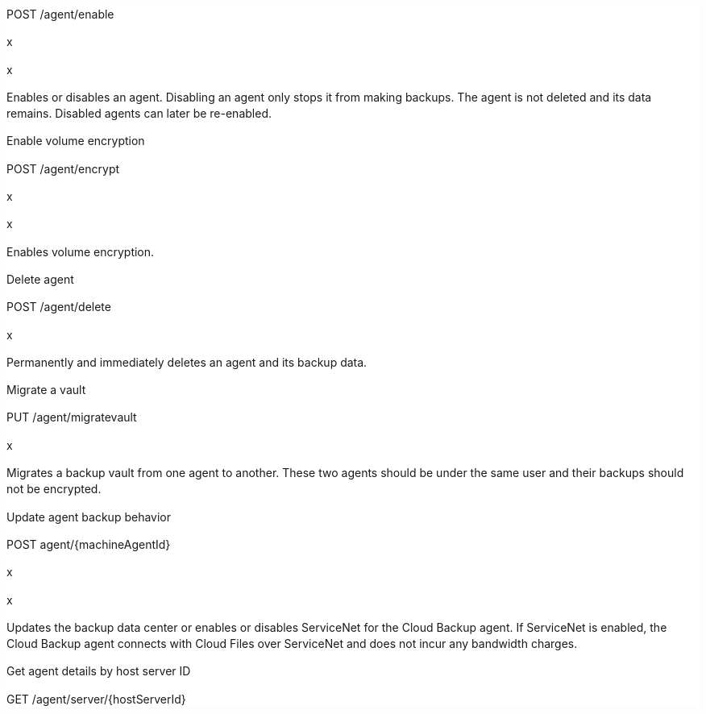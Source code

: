 POST /agent/enable



 x

x

<span>Enables or disables an agent. Disabling an agent only stops it
from making backups. The agent is not deleted and its data remains.
Disabled agents can later be re-enabled.</span>

Enable volume encryption

POST /agent/encrypt



 x

x

<span>Enables volume encryption.</span>

Delete agent

POST /agent/delete





 x

Permanently and immediately deletes an agent and its backup data.

Migrate a vault

PUT /agent/migratevault





 x

<span>Migrates a backup vault from one agent to another. These two
agents should be under the same user and their backups should not be
encrypted.</span>

Update agent backup behavior

POST agent/{machineAgentId}



 x

x

<span>Updates the backup data center or enables or disables ServiceNet
for the Cloud Backup agent. If ServiceNet is enabled, the Cloud Backup
agent connects with Cloud Files over ServiceNet and does not incur any
bandwidth charges.</span>

Get agent details by host server ID

GET /agent/server/{hostServerId}
